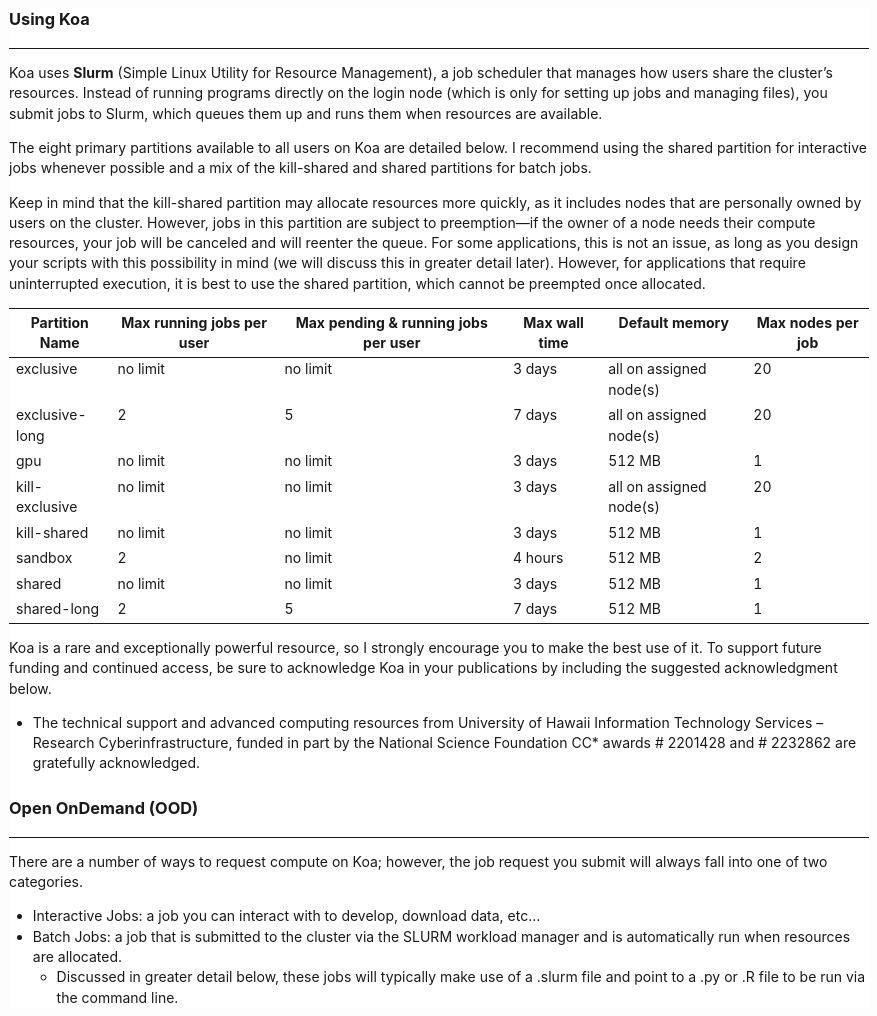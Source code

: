 ### __Using Koa__
___
Koa uses **Slurm** (Simple Linux Utility for Resource Management), a job scheduler that manages how users share the cluster’s resources. Instead of running programs directly on the login node (which is only for setting up jobs and managing files), you submit jobs to Slurm, which queues them up and runs them when resources are available.

The eight primary partitions available to all users on Koa are detailed below. I recommend using the shared partition for interactive jobs whenever possible and a mix of the kill-shared and shared partitions for batch jobs.

Keep in mind that the kill-shared partition may allocate resources more quickly, as it includes nodes that are personally owned by users on the cluster. However, jobs in this partition are subject to preemption—if the owner of a node needs their compute resources, your job will be canceled and will reenter the queue. For some applications, this is not an issue, as long as you design your scripts with this possibility in mind (we will discuss this in greater detail later). However, for applications that require uninterrupted execution, it is best to use the shared partition, which cannot be preempted once allocated.

| Partition Name     | Max running jobs per user | Max pending & running jobs per user | Max wall time | Default memory        | Max nodes per job |
|--------------------|--------------------------|-------------------------------------|--------------|----------------------|------------------|
| exclusive         | no limit                 | no limit                            | 3 days       | all on assigned node(s) | 20               |
| exclusive-long    | 2                        | 5                                   | 7 days       | all on assigned node(s) | 20               |
| gpu              | no limit                 | no limit                            | 3 days       | 512 MB               | 1                |
| kill-exclusive   | no limit                 | no limit                            | 3 days       | all on assigned node(s) | 20               |
| kill-shared      | no limit                 | no limit                            | 3 days       | 512 MB               | 1                |
| sandbox         | 2                        | no limit                            | 4 hours      | 512 MB               | 2                |
| shared          | no limit                 | no limit                            | 3 days       | 512 MB               | 1                |
| shared-long     | 2                        | 5                                   | 7 days       | 512 MB               | 1                |

Koa is a rare and exceptionally powerful resource, so I strongly encourage you to make the best use of it. To support future funding and continued access, be sure to acknowledge Koa in your publications by including the suggested acknowledgment below.
  - The technical support and advanced computing resources from University of Hawaii Information Technology Services – Research Cyberinfrastructure, funded in part by the National Science Foundation CC* awards # 2201428 and # 2232862 are gratefully acknowledged.

### __Open OnDemand (OOD)__
___
There are a number of ways to request compute on Koa; however, the job request you submit will always fall into one of two categories.
  - Interactive Jobs: a job you can interact with to develop, download data, etc...
  - Batch Jobs: a job that is submitted to the cluster via the SLURM workload manager and is automatically run when resources are allocated.
    - Discussed in greater detail below, these jobs will typically make use of a .slurm file and point to a .py or .R file to be run via the command line.

